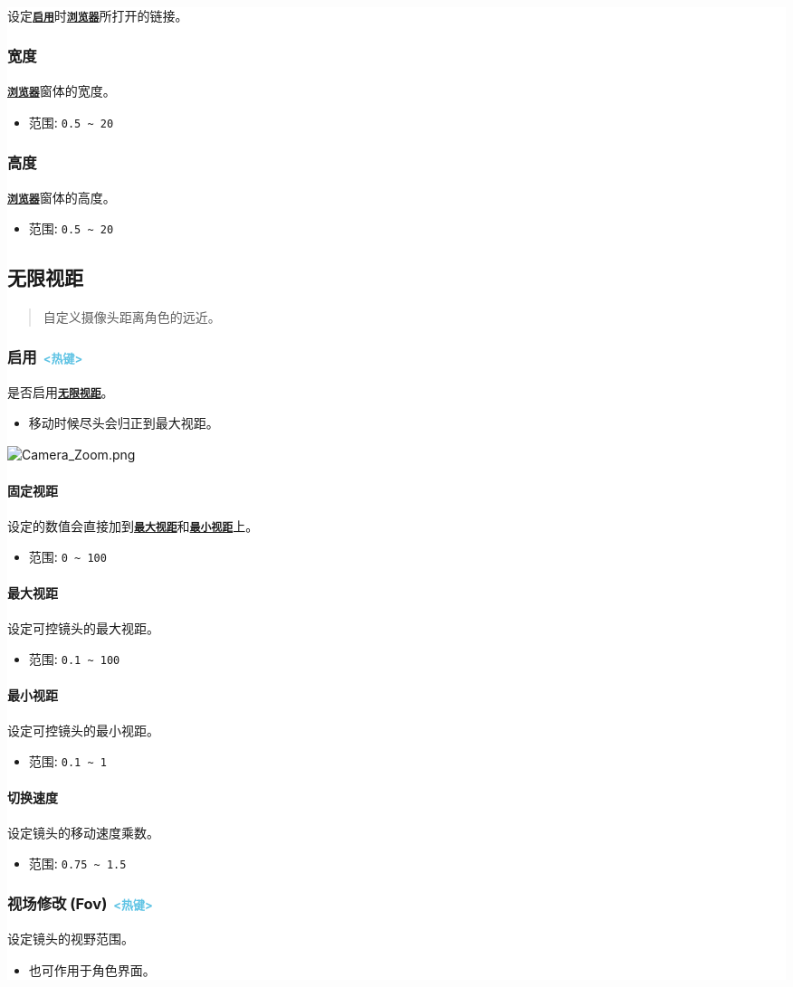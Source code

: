 设定[<font>**`启用`**</font>](#启用-热键-1)时[<font>**`浏览器`**</font>](#浏览器)所打开的链接。

### 宽度

[<font>**`浏览器`**</font>](#浏览器)窗体的宽度。

- 范围: `0.5 ~ 20`

### 高度

[<font>**`浏览器`**</font>](#浏览器)窗体的高度。

- 范围: `0.5 ~ 20`

## 无限视距

> 自定义摄像头距离角色的远近。

### 启用 <font size="2" color="#5FC3E4">&nbsp;<热键>&nbsp;</font>

是否启用[<font>**`无限视距`**</font>](#无限视距)。

- 移动时候尽头会归正到最大视距。

![Camera_Zoom.png](image/Camera_Zoom.png)

#### 固定视距

设定的数值会直接加到[<font>**`最大视距`**</font>](#最大视距)和[<font>**`最小视距`**</font>](#最小视距)上。

- 范围: `0 ~ 100`

#### 最大视距

设定可控镜头的最大视距。

- 范围: `0.1 ~ 100`

#### 最小视距

设定可控镜头的最小视距。

- 范围: `0.1 ~ 1`

#### 切换速度

设定镜头的移动速度乘数。

- 范围: `0.75 ~ 1.5`

### 视场修改 (Fov) <font size="2" color="#5FC3E4">&nbsp;<热键>&nbsp;</font>

设定镜头的视野范围。

- 也可作用于角色界面。
